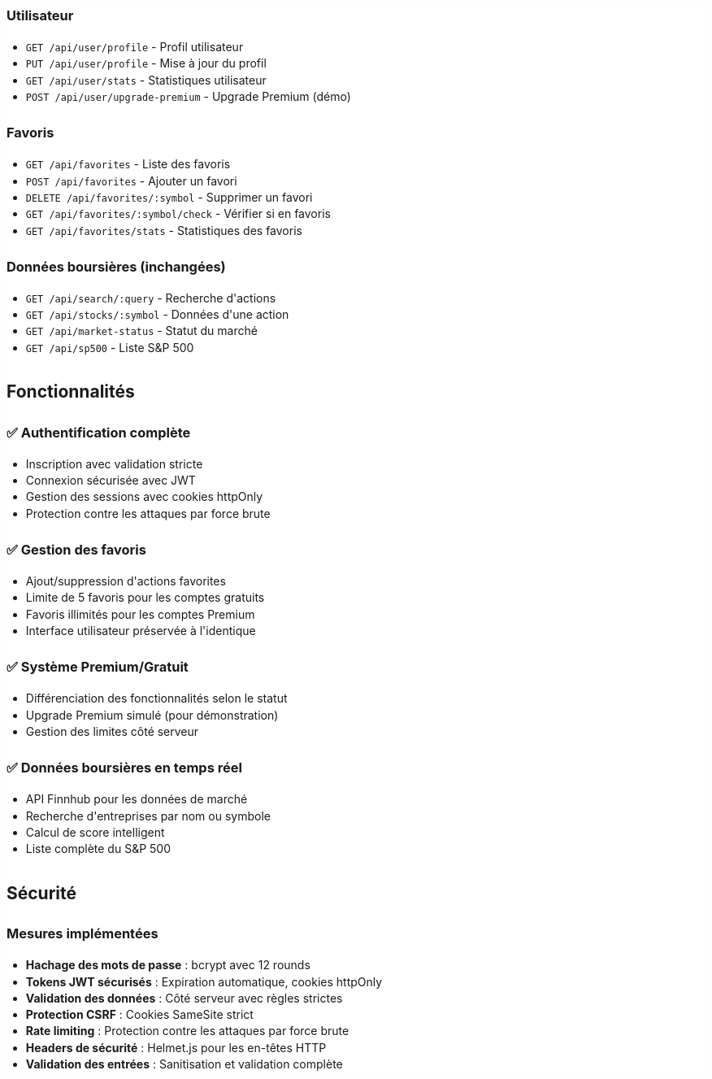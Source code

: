 ### Utilisateur
- `GET /api/user/profile` - Profil utilisateur
- `PUT /api/user/profile` - Mise à jour du profil
- `GET /api/user/stats` - Statistiques utilisateur
- `POST /api/user/upgrade-premium` - Upgrade Premium (démo)

### Favoris
- `GET /api/favorites` - Liste des favoris
- `POST /api/favorites` - Ajouter un favori
- `DELETE /api/favorites/:symbol` - Supprimer un favori
- `GET /api/favorites/:symbol/check` - Vérifier si en favoris
- `GET /api/favorites/stats` - Statistiques des favoris

### Données boursières (inchangées)
- `GET /api/search/:query` - Recherche d'actions
- `GET /api/stocks/:symbol` - Données d'une action
- `GET /api/market-status` - Statut du marché
- `GET /api/sp500` - Liste S&P 500

## Fonctionnalités

### ✅ Authentification complète
- Inscription avec validation stricte
- Connexion sécurisée avec JWT
- Gestion des sessions avec cookies httpOnly
- Protection contre les attaques par force brute

### ✅ Gestion des favoris
- Ajout/suppression d'actions favorites
- Limite de 5 favoris pour les comptes gratuits
- Favoris illimités pour les comptes Premium
- Interface utilisateur préservée à l'identique

### ✅ Système Premium/Gratuit
- Différenciation des fonctionnalités selon le statut
- Upgrade Premium simulé (pour démonstration)
- Gestion des limites côté serveur

### ✅ Données boursières en temps réel
- API Finnhub pour les données de marché
- Recherche d'entreprises par nom ou symbole
- Calcul de score intelligent
- Liste complète du S&P 500

## Sécurité

### Mesures implémentées
- **Hachage des mots de passe** : bcrypt avec 12 rounds
- **Tokens JWT sécurisés** : Expiration automatique, cookies httpOnly
- **Validation des données** : Côté serveur avec règles strictes
- **Protection CSRF** : Cookies SameSite strict
- **Rate limiting** : Protection contre les attaques par force brute
- **Headers de sécurité** : Helmet.js pour les en-têtes HTTP
- **Validation des entrées** : Sanitisation et validation complète
